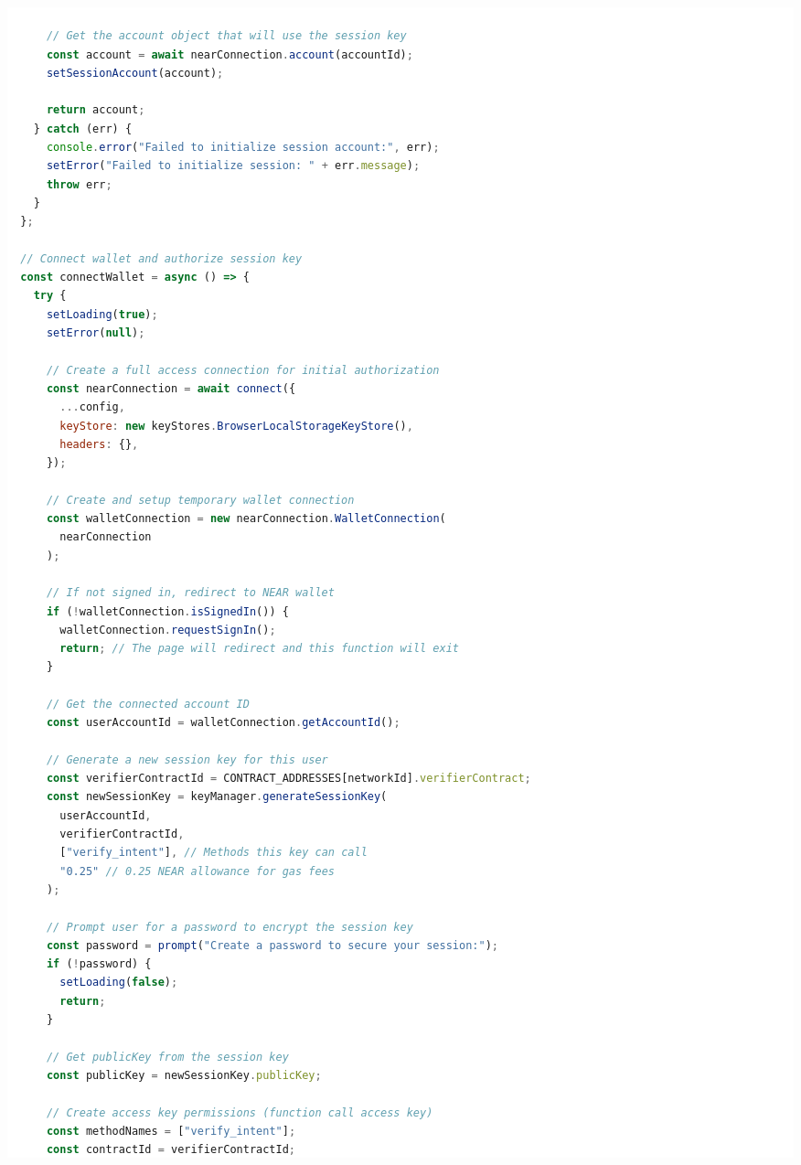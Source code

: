 ```jsx

      // Get the account object that will use the session key
      const account = await nearConnection.account(accountId);
      setSessionAccount(account);

      return account;
    } catch (err) {
      console.error("Failed to initialize session account:", err);
      setError("Failed to initialize session: " + err.message);
      throw err;
    }
  };

  // Connect wallet and authorize session key
  const connectWallet = async () => {
    try {
      setLoading(true);
      setError(null);

      // Create a full access connection for initial authorization
      const nearConnection = await connect({
        ...config,
        keyStore: new keyStores.BrowserLocalStorageKeyStore(),
        headers: {},
      });

      // Create and setup temporary wallet connection
      const walletConnection = new nearConnection.WalletConnection(
        nearConnection
      );

      // If not signed in, redirect to NEAR wallet
      if (!walletConnection.isSignedIn()) {
        walletConnection.requestSignIn();
        return; // The page will redirect and this function will exit
      }

      // Get the connected account ID
      const userAccountId = walletConnection.getAccountId();

      // Generate a new session key for this user
      const verifierContractId = CONTRACT_ADDRESSES[networkId].verifierContract;
      const newSessionKey = keyManager.generateSessionKey(
        userAccountId,
        verifierContractId,
        ["verify_intent"], // Methods this key can call
        "0.25" // 0.25 NEAR allowance for gas fees
      );

      // Prompt user for a password to encrypt the session key
      const password = prompt("Create a password to secure your session:");
      if (!password) {
        setLoading(false);
        return;
      }

      // Get publicKey from the session key
      const publicKey = newSessionKey.publicKey;

      // Create access key permissions (function call access key)
      const methodNames = ["verify_intent"];
      const contractId = verifierContractId;

```